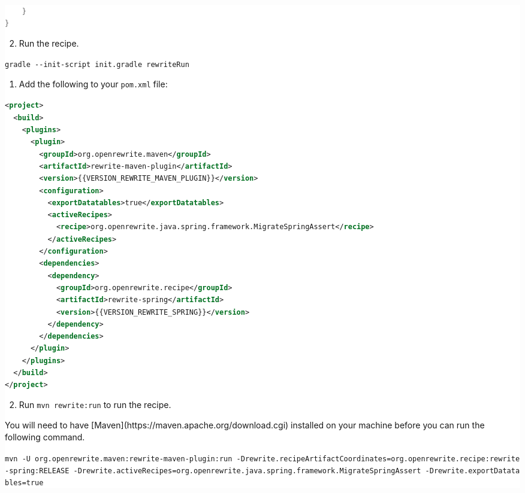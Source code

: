 ```groovy title="init.gradle"
    }
}
```

2. Run the recipe.

```shell title="shell"
gradle --init-script init.gradle rewriteRun
```

</TabItem>
<TabItem value="maven" label="Maven POM">

1. Add the following to your `pom.xml` file:

```xml title="pom.xml"
<project>
  <build>
    <plugins>
      <plugin>
        <groupId>org.openrewrite.maven</groupId>
        <artifactId>rewrite-maven-plugin</artifactId>
        <version>{{VERSION_REWRITE_MAVEN_PLUGIN}}</version>
        <configuration>
          <exportDatatables>true</exportDatatables>
          <activeRecipes>
            <recipe>org.openrewrite.java.spring.framework.MigrateSpringAssert</recipe>
          </activeRecipes>
        </configuration>
        <dependencies>
          <dependency>
            <groupId>org.openrewrite.recipe</groupId>
            <artifactId>rewrite-spring</artifactId>
            <version>{{VERSION_REWRITE_SPRING}}</version>
          </dependency>
        </dependencies>
      </plugin>
    </plugins>
  </build>
</project>
```

2. Run `mvn rewrite:run` to run the recipe.
</TabItem>

<TabItem value="maven-command-line" label="Maven Command Line">
You will need to have [Maven](https://maven.apache.org/download.cgi) installed on your machine before you can run the following command.

```shell title="shell"
mvn -U org.openrewrite.maven:rewrite-maven-plugin:run -Drewrite.recipeArtifactCoordinates=org.openrewrite.recipe:rewrite-spring:RELEASE -Drewrite.activeRecipes=org.openrewrite.java.spring.framework.MigrateSpringAssert -Drewrite.exportDatatables=true
```
</TabItem>
<TabItem value="moderne-cli" label="Moderne CLI">
